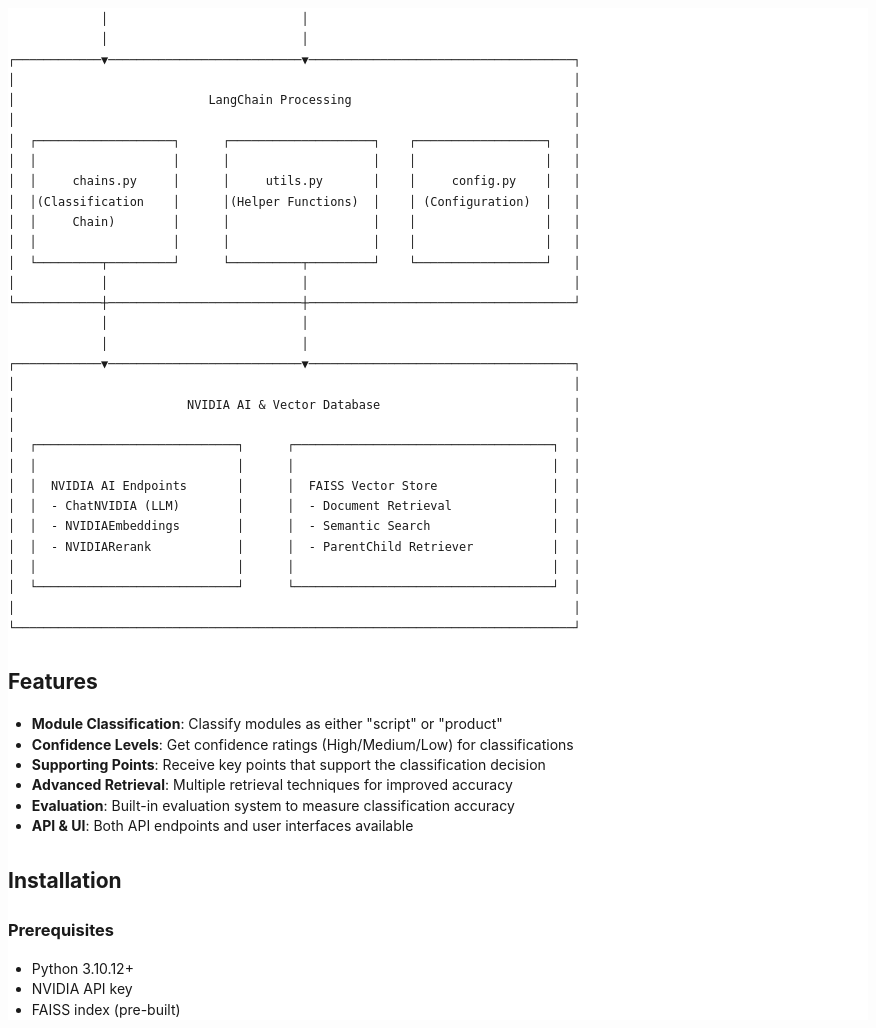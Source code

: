 ```
             │                           │
             │                           │
┌────────────▼───────────────────────────▼─────────────────────────────────────┐
│                                                                              │
│                           LangChain Processing                               │
│                                                                              │
│  ┌───────────────────┐      ┌────────────────────┐    ┌──────────────────┐   │
│  │                   │      │                    │    │                  │   │
│  │     chains.py     │      │     utils.py       │    │     config.py    │   │
│  │(Classification    │      │(Helper Functions)  │    │ (Configuration)  │   │
│  │     Chain)        │      │                    │    │                  │   │
│  │                   │      │                    │    │                  │   │
│  └─────────┬─────────┘      └──────────┬─────────┘    └──────────────────┘   │
│            │                           │                                     │
└────────────┼───────────────────────────┼─────────────────────────────────────┘
             │                           │
             │                           │
┌────────────▼───────────────────────────▼─────────────────────────────────────┐
│                                                                              │
│                        NVIDIA AI & Vector Database                           │
│                                                                              │
│  ┌────────────────────────────┐      ┌────────────────────────────────────┐  │
│  │                            │      │                                    │  │
│  │  NVIDIA AI Endpoints       │      │  FAISS Vector Store                │  │
│  │  - ChatNVIDIA (LLM)        │      │  - Document Retrieval              │  │
│  │  - NVIDIAEmbeddings        │      │  - Semantic Search                 │  │
│  │  - NVIDIARerank            │      │  - ParentChild Retriever           │  │
│  │                            │      │                                    │  │
│  └────────────────────────────┘      └────────────────────────────────────┘  │
│                                                                              │
└──────────────────────────────────────────────────────────────────────────────┘
```

## Features

- **Module Classification**: Classify modules as either "script" or "product"
- **Confidence Levels**: Get confidence ratings (High/Medium/Low) for classifications
- **Supporting Points**: Receive key points that support the classification decision
- **Advanced Retrieval**: Multiple retrieval techniques for improved accuracy
- **Evaluation**: Built-in evaluation system to measure classification accuracy
- **API & UI**: Both API endpoints and user interfaces available

## Installation

### Prerequisites

- Python 3.10.12+
- NVIDIA API key
- FAISS index (pre-built)
